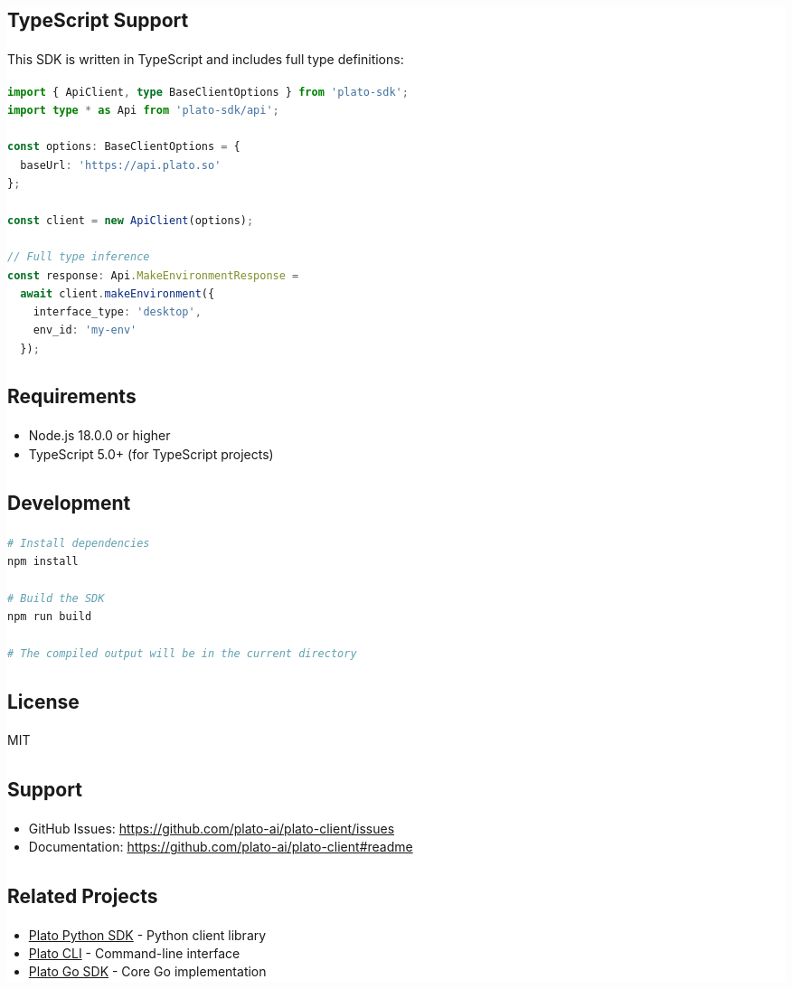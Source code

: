 ```typescript
```

## TypeScript Support

This SDK is written in TypeScript and includes full type definitions:

```typescript
import { ApiClient, type BaseClientOptions } from 'plato-sdk';
import type * as Api from 'plato-sdk/api';

const options: BaseClientOptions = {
  baseUrl: 'https://api.plato.so'
};

const client = new ApiClient(options);

// Full type inference
const response: Api.MakeEnvironmentResponse =
  await client.makeEnvironment({
    interface_type: 'desktop',
    env_id: 'my-env'
  });
```

## Requirements

- Node.js 18.0.0 or higher
- TypeScript 5.0+ (for TypeScript projects)

## Development

```bash
# Install dependencies
npm install

# Build the SDK
npm run build

# The compiled output will be in the current directory
```

## License

MIT

## Support

- GitHub Issues: https://github.com/plato-ai/plato-client/issues
- Documentation: https://github.com/plato-ai/plato-client#readme

## Related Projects

- [Plato Python SDK](../../python/) - Python client library
- [Plato CLI](../../cli/) - Command-line interface
- [Plato Go SDK](../../sdk/) - Core Go implementation
